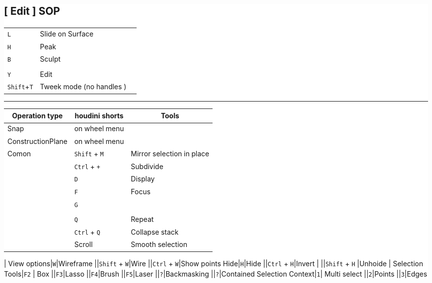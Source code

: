 


## [ Edit ] SOP

||||
|-|-|-|
`L` | Slide on Surface  |
`H` | Peak  |
`B` | Sculpt  |
|||
`Y` |  Edit  |
`Shift`+`T`| Tweek mode   (no handles )|


---


|Operation type|houdini shorts|Tools|
|-|-|-|
Snap|on wheel menu
ConstructionPlane|on wheel menu
Comon |`Shift` + `M`|Mirror selection in place
||`Ctrl` + `+`| Subdivide
||`D`|Display
||`F`|Focus
||`G`|
||||`Space`|Context wheel
||`Q`|Repeat
||`Ctrl` +  `Q`|Collapse stack
||Scroll|Smooth selection
|
View options|`W`|Wireframe
||`Shift` + `W`|Wire
||`Ctrl` + `W`|Show points
Hide|`H`|Hide
||`Ctrl` + `H`|Invert |
||`Shift` + `H` |Unhoide
|
Selection Tools|`F2` | Box
||`F3`|Lasso
||`F4`|Brush
||`F5`|Laser
||`?`|Backmasking
||`?`|Contained
Selection Context|`1`| Multi select
||`2`|Points
||`3`|Edges